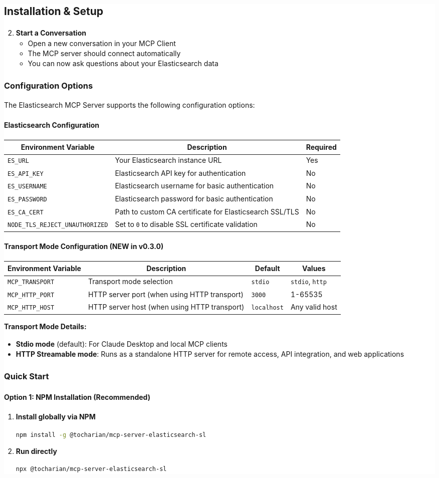 ## Installation & Setup


2. **Start a Conversation**
   - Open a new conversation in your MCP Client
   - The MCP server should connect automatically
   - You can now ask questions about your Elasticsearch data

### Configuration Options

The Elasticsearch MCP Server supports the following configuration options:

#### Elasticsearch Configuration

| Environment Variable           | Description                                              | Required |
|-------------------------------|----------------------------------------------------------|----------|
| `ES_URL`                      | Your Elasticsearch instance URL                          | Yes      |
| `ES_API_KEY`                  | Elasticsearch API key for authentication                 | No       |
| `ES_USERNAME`                 | Elasticsearch username for basic authentication          | No       |
| `ES_PASSWORD`                 | Elasticsearch password for basic authentication          | No       |
| `ES_CA_CERT`                  | Path to custom CA certificate for Elasticsearch SSL/TLS  | No       |
| `NODE_TLS_REJECT_UNAUTHORIZED`| Set to `0` to disable SSL certificate validation         | No       |

#### Transport Mode Configuration (NEW in v0.3.0)

| Environment Variable | Description                                      | Default   | Values          |
|---------------------|--------------------------------------------------|-----------|-----------------|
| `MCP_TRANSPORT`     | Transport mode selection                         | `stdio`   | `stdio`, `http` |
| `MCP_HTTP_PORT`     | HTTP server port (when using HTTP transport)     | `3000`    | 1-65535         |
| `MCP_HTTP_HOST`     | HTTP server host (when using HTTP transport)     | `localhost` | Any valid host  |

**Transport Mode Details:**
- **Stdio mode** (default): For Claude Desktop and local MCP clients
- **HTTP Streamable mode**: Runs as a standalone HTTP server for remote access, API integration, and web applications

### Quick Start

#### Option 1: NPM Installation (Recommended)

1. **Install globally via NPM**
   ```bash
   npm install -g @tocharian/mcp-server-elasticsearch-sl
   ```

2. **Run directly**
   ```bash
   npx @tocharian/mcp-server-elasticsearch-sl
   ```
